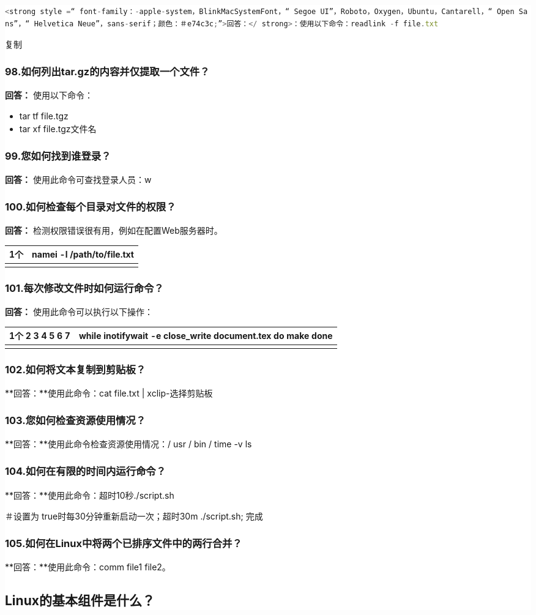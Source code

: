 ```javascript
<strong style =“ font-family：-apple-system，BlinkMacSystemFont，“ Segoe UI”，Roboto，Oxygen，Ubuntu，Cantarell，“ Open Sans”，“ Helvetica Neue”，sans-serif；颜色：＃e74c3c;”>回答：</ strong>：使用以下命令：readlink -f file.txt
```

复制

### 98.如何列出tar.gz的内容并仅提取一个文件？

**回答：**  使用以下命令：

- tar tf file.tgz
- tar xf file.tgz文件名

### 99.您如何找到谁登录？

**回答：**  使用此命令可查找登录人员：w

### 100.如何检查每个目录对文件的权限？

**回答：**  检测权限错误很有用，例如在配置Web服务器时。

| 1个  | namei -l /path/to/file.txt |
| :--- | :------------------------- |
|      |                            |

### 101.每次修改文件时如何运行命令？

**回答：**  使用此命令可以执行以下操作：

| 1个 			2 			3 			4 			5 			6 			7 | while inotifywait -e close_write document.tex 			  			do 			  			make 			  			done |
| :----------------------------------------------------------- | :----------------------------------------------------------- |
|                                                              |                                                              |

### 102.如何将文本复制到剪贴板？

**回答：**使用此命令：cat file.txt | xclip-选择剪贴板

### 103.您如何检查资源使用情况？

**回答：**使用此命令检查资源使用情况：/ usr / bin / time -v ls

### 104.如何在有限的时间内运行命令？

**回答：**使用此命令：超时10秒./script.sh

＃设置为 true时每30分钟重新启动一次；超时30m ./script.sh; 完成

### 105.如何在Linux中将两个已排序文件中的两行合并？

**回答：**使用此命令：comm file1 file2。

## **Linux的基本组件是什么？**
